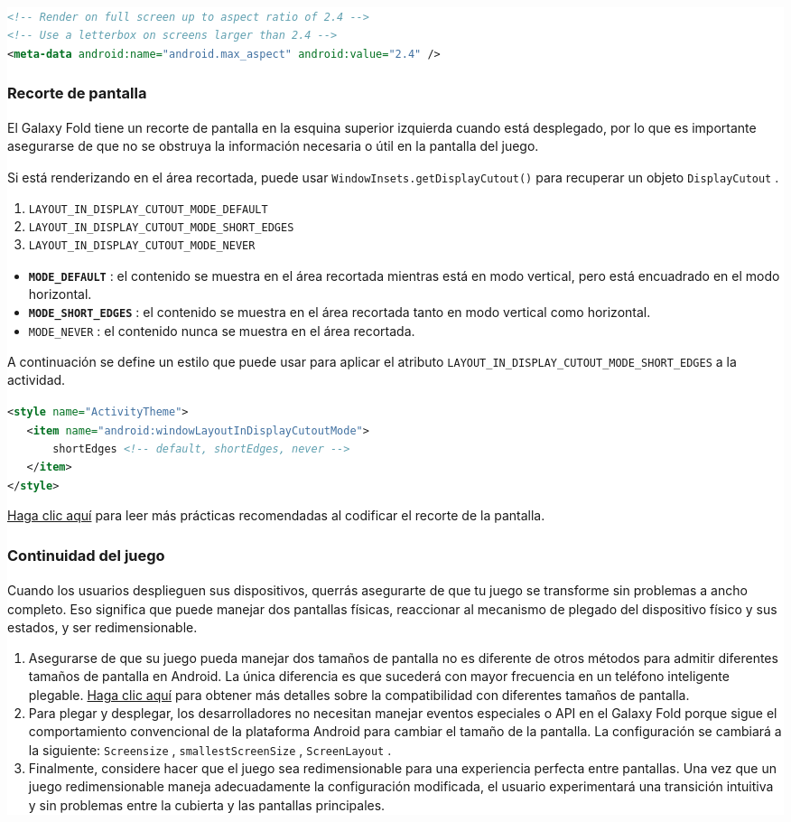 ```xml {title="Sample XML" .code-figure}
<!-- Render on full screen up to aspect ratio of 2.4 -->
<!-- Use a letterbox on screens larger than 2.4 -->
<meta-data android:name="android.max_aspect" android:value="2.4" />
```

### Recorte de pantalla

El Galaxy Fold tiene un recorte de pantalla en la esquina superior izquierda cuando está desplegado, por lo que es importante asegurarse de que no se obstruya la información necesaria o útil en la pantalla del juego.

Si está renderizando en el área recortada, puede usar `WindowInsets.getDisplayCutout()` para recuperar un objeto `DisplayCutout` .

1. `LAYOUT_IN_DISPLAY_CUTOUT_MODE_DEFAULT`
2. `LAYOUT_IN_DISPLAY_CUTOUT_MODE_SHORT_EDGES`
3. `LAYOUT_IN_DISPLAY_CUTOUT_MODE_NEVER`

- **`MODE_DEFAULT`** : el contenido se muestra en el área recortada mientras está en modo vertical, pero está encuadrado en el modo horizontal.
- **`MODE_SHORT_EDGES`** : el contenido se muestra en el área recortada tanto en modo vertical como horizontal.
- `MODE_NEVER` : el contenido nunca se muestra en el área recortada.

A continuación se define un estilo que puede usar para aplicar el atributo `LAYOUT_IN_DISPLAY_CUTOUT_MODE_SHORT_EDGES` a la actividad.

```xml {title="Sample XML" .code-figure}
<style name="ActivityTheme">
   <item name="android:windowLayoutInDisplayCutoutMode">
       shortEdges <!-- default, shortEdges, never -->
   </item>
</style>
```

[Haga clic aquí](https://developer.android.com/guide/topics/display-cutout?hl={{locale.code}}) para leer más prácticas recomendadas al codificar el recorte de la pantalla.

### Continuidad del juego

Cuando los usuarios desplieguen sus dispositivos, querrás asegurarte de que tu juego se transforme sin problemas a ancho completo. Eso significa que puede manejar dos pantallas físicas, reaccionar al mecanismo de plegado del dispositivo físico y sus estados, y ser redimensionable.

1. Asegurarse de que su juego pueda manejar dos tamaños de pantalla no es diferente de otros métodos para admitir diferentes tamaños de pantalla en Android. La única diferencia es que sucederá con mayor frecuencia en un teléfono inteligente plegable. [Haga clic aquí](https://developer.android.com/training/multiscreen/screensizes.html) para obtener más detalles sobre la compatibilidad con diferentes tamaños de pantalla.
2. Para plegar y desplegar, los desarrolladores no necesitan manejar eventos especiales o API en el Galaxy Fold porque sigue el comportamiento convencional de la plataforma Android para cambiar el tamaño de la pantalla. La configuración se cambiará a la siguiente: `Screensize` , `smallestScreenSize` , `ScreenLayout` .
3. Finalmente, considere hacer que el juego sea redimensionable para una experiencia perfecta entre pantallas. Una vez que un juego redimensionable maneja adecuadamente la configuración modificada, el usuario experimentará una transición intuitiva y sin problemas entre la cubierta y las pantallas principales.
